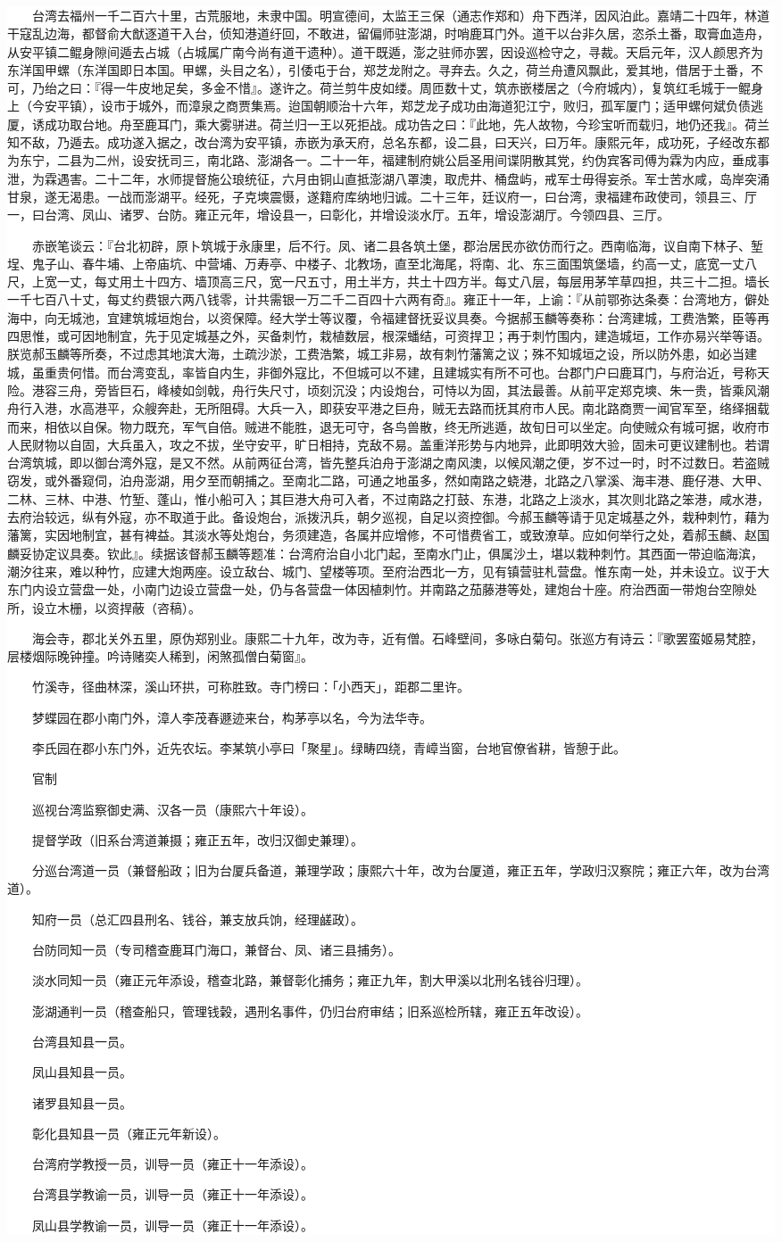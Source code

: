 　　台湾去福州一千二百六十里，古荒服地，未隶中国。明宣德间，太监王三保（通志作郑和）舟下西洋，因风泊此。嘉靖二十四年，林道干寇乱边海，都督俞大猷逐道干入台，侦知港道纡回，不敢进，留偏师驻澎湖，时哨鹿耳门外。道干以台非久居，恣杀土番，取膏血造舟，从安平镇二鲲身隙间遁去占城（占城属广南今尚有道干遗种）。道干既遁，澎之驻师亦罢，因设巡检守之，寻裁。天启元年，汉人颜思齐为东洋国甲螺（东洋国即日本国。甲螺，头目之名），引倭屯于台，郑芝龙附之。寻弃去。久之，荷兰舟遭风飘此，爱其地，借居于土番，不可，乃绐之曰：『得一牛皮地足矣，多金不惜』。遂许之。荷兰剪牛皮如缕。周匝数十丈，筑赤嵌楼居之（今府城内），复筑红毛城于一鲲身上（今安平镇），设市于城外，而漳泉之商贾集焉。迨国朝顺治十六年，郑芝龙子成功由海道犯江宁，败归，孤军厦门；适甲螺何斌负债逃厦，诱成功取台地。舟至鹿耳门，乘大雾骈进。荷兰归一王以死拒战。成功告之曰：『此地，先人故物，今珍宝听而载归，地仍还我』。荷兰知不敌，乃遁去。成功遂入据之，改台湾为安平镇，赤嵌为承天府，总名东都，设二县，曰天兴，曰万年。康熙元年，成功死，子经改东都为东宁，二县为二州，设安抚司三，南北路、澎湖各一。二十一年，福建制府姚公启圣用间谍阴散其党，约伪宾客司傅为霖为内应，垂成事泄，为霖遇害。二十二年，水师提督施公琅统征，六月由铜山直抵澎湖八罩澳，取虎井、桶盘屿，戒军士毋得妄杀。军士苦水咸，岛岸突涌甘泉，遂无渴患。一战而澎湖平。经死，子克塽震慑，遂籍府库纳地归诚。二十三年，廷议府一，曰台湾，隶福建布政使司，领县三、厅一，曰台湾、凤山、诸罗、台防。雍正元年，增设县一，曰彰化，并增设淡水厅。五年，增设澎湖厅。今领四县、三厅。

　　赤嵌笔谈云：『台北初辟，原卜筑城于永康里，后不行。凤、诸二县各筑土堡，郡治居民亦欲仿而行之。西南临海，议自南下林子、堑埕、鬼子山、春牛埔、上帝庙坑、中营埔、万寿亭、中楼子、北教场，直至北海尾，将南、北、东三面围筑堡墙，约高一丈，底宽一丈八尺，上宽一丈，每丈用土十四方、墙顶高三尺，宽一尺五寸，用土半方，共土十四方半。每丈八层，每层用茅竿草四担，共三十二担。墙长一千七百八十丈，每丈约费银六两八钱零，计共需银一万二千二百四十六两有奇』。雍正十一年，上谕：『从前鄂弥达条奏：台湾地方，僻处海中，向无城池，宜建筑城垣炮台，以资保障。经大学士等议覆，令福建督抚妥议具奏。今据郝玉麟等奏称：台湾建城，工费浩繁，臣等再四思惟，或可因地制宜，先于见定城基之外，买备刺竹，栽植数层，根深蟠结，可资捍卫；再于刺竹围内，建造城垣，工作亦易兴举等语。朕览郝玉麟等所奏，不过虑其地滨大海，土疏沙淤，工费浩繁，城工非易，故有刺竹藩篱之议；殊不知城垣之设，所以防外患，如必当建城，虽重贵何惜。而台湾变乱，率皆自内生，非御外寇比，不但城可以不建，且建城实有所不可也。台郡门户曰鹿耳门，与府治近，号称天险。港容三舟，旁皆巨石，峰棱如剑戟，舟行失尺寸，顷刻沉没；内设炮台，可恃以为固，其法最善。从前平定郑克塽、朱一贵，皆乘风潮舟行入港，水高港平，众艘奔赴，无所阻碍。大兵一入，即获安平港之巨舟，贼无去路而抚其府市人民。南北路商贾一闻官军至，络绎捆载而来，相依以自保。物力既充，军气自倍。贼进不能胜，退无可守，各鸟兽散，终无所逃遁，故旬日可以坐定。向使贼众有城可据，收府市人民财物以自固，大兵虽入，攻之不拔，坐守安平，旷日相持，克敌不易。盖重洋形势与内地异，此即明效大验，固未可更议建制也。若谓台湾筑城，即以御台湾外寇，是又不然。从前两征台湾，皆先整兵泊舟于澎湖之南风澳，以候风潮之便，岁不过一时，时不过数日。若盗贼窃发，或外番窥伺，泊舟澎湖，用夕至而朝捕之。至南北二路，可通之地虽多，然如南路之蛲港，北路之八掌溪、海丰港、鹿仔港、大甲、二林、三林、中港、竹堑、蓬山，惟小船可入；其巨港大舟可入者，不过南路之打鼓、东港，北路之上淡水，其次则北路之笨港，咸水港，去府治较远，纵有外寇，亦不取道于此。备设炮台，派拨汛兵，朝夕巡视，自足以资控御。今郝玉麟等请于见定城基之外，栽种刺竹，藉为藩篱，实因地制宜，甚有裨益。其淡水等处炮台，务须建造，各属并应增修，不可惜费省工，或致潦草。应如何举行之处，着郝玉麟、赵国麟妥协定议具奏。钦此』。续据该督郝玉麟等题准：台湾府治自小北门起，至南水门止，俱属沙土，堪以栽种刺竹。其西面一带迫临海滨，潮汐往来，难以种竹，应建大炮两座。设立敌台、城门、望楼等项。至府治西北一方，见有镇营驻札营盘。惟东南一处，并未设立。议于大东门内设立营盘一处，小南门边设立营盘一处，仍与各营盘一体因植刺竹。并南路之茄藤港等处，建炮台十座。府治西面一带炮台空隙处所，设立木栅，以资捍蔽（咨稿）。

　　海会寺，郡北关外五里，原伪郑别业。康熙二十九年，改为寺，近有僧。石峰壁间，多咏白菊句。张巡方有诗云：『歌罢蛮姬易梵腔，层楼烟际晚钟撞。吟诗赌奕人稀到，闲煞孤僧白菊窗』。

　　竹溪寺，径曲林深，溪山环拱，可称胜致。寺门榜曰：「小西天」，距郡二里许。

　　梦蝶园在郡小南门外，漳人李茂春遯迹来台，构茅亭以名，今为法华寺。

　　李氏园在郡小东门外，近先农坛。李某筑小亭曰「聚星」。绿畴四绕，青嶂当窗，台地官僚省耕，皆憩于此。

　　官制

　　巡视台湾监察御史满、汉各一员（康熙六十年设）。

　　提督学政（旧系台湾道兼摄；雍正五年，改归汉御史兼理）。

　　分巡台湾道一员（兼督船政；旧为台厦兵备道，兼理学政；康熙六十年，改为台厦道，雍正五年，学政归汉察院；雍正六年，改为台湾道）。

　　知府一员（总汇四县刑名、钱谷，兼支放兵饷，经理鹾政）。

　　台防同知一员（专司稽查鹿耳门海口，兼督台、凤、诸三县捕务）。

　　淡水同知一员（雍正元年添设，稽查北路，兼督彰化捕务；雍正九年，割大甲溪以北刑名钱谷归理）。

　　澎湖通判一员（稽查船只，管理钱榖，遇刑名事件，仍归台府审结；旧系巡检所辖，雍正五年改设）。

　　台湾县知县一员。

　　凤山县知县一员。

　　诸罗县知县一员。

　　彰化县知县一员（雍正元年新设）。

　　台湾府学教授一员，训导一员（雍正十一年添设）。

　　台湾县学教谕一员，训导一员（雍正十一年添设）。

　　凤山县学教谕一员，训导一员（雍正十一年添设）。
